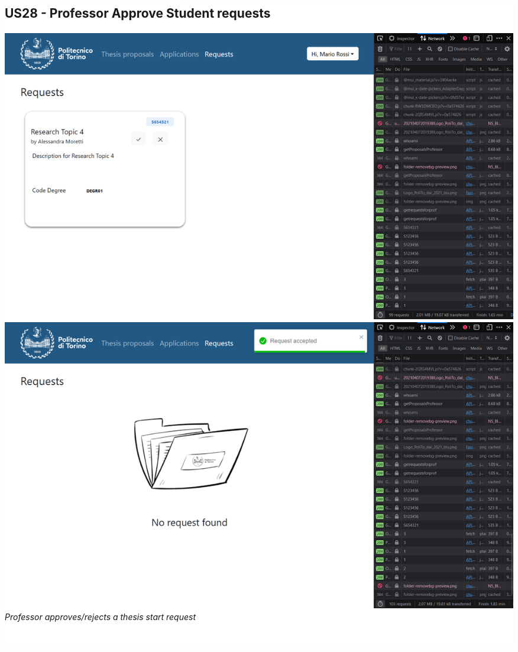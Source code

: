 ## US28 - Professor Approve Student requests
![Professor approves/rejects a thesis start request](./images/Screenshot_1077.png)
![Professor approves/rejects a thesis start request](./images/Screenshot_1078.png)
*Professor approves/rejects a thesis start request*
<br/>
<br/>
<br/>
